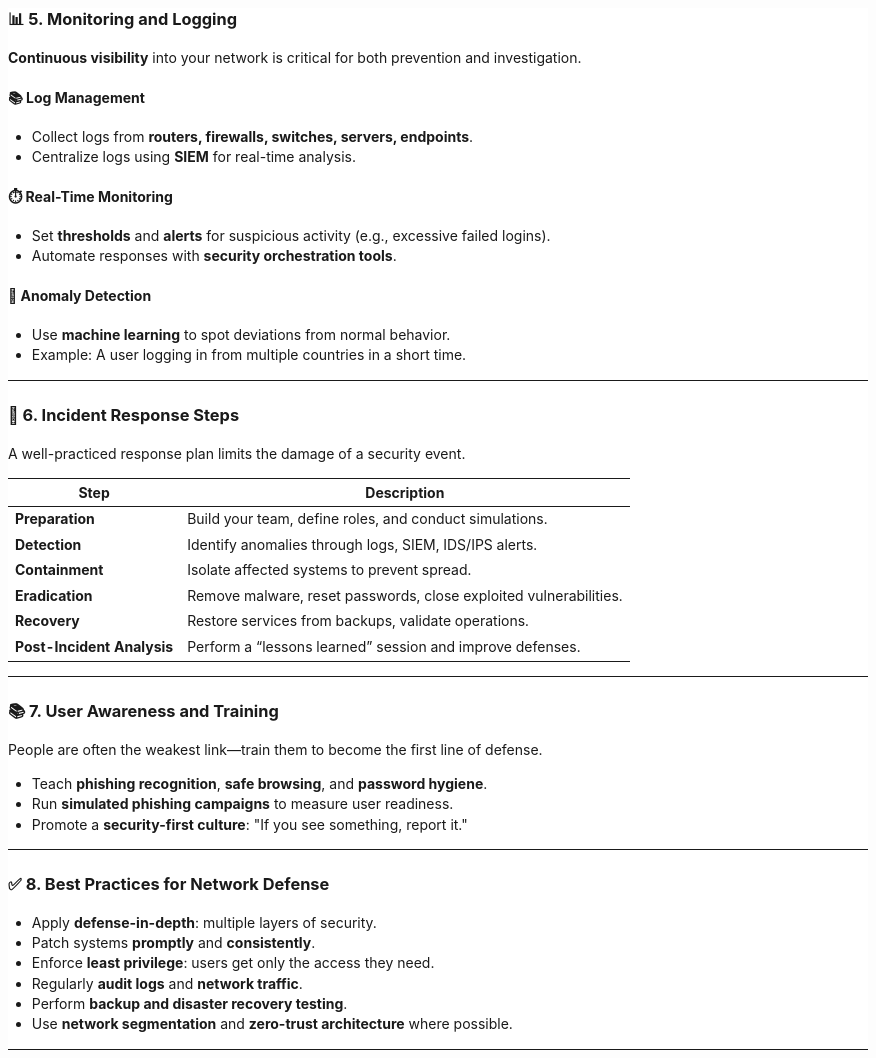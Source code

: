 
### 📊 5. **Monitoring and Logging**

**Continuous visibility** into your network is critical for both prevention and investigation.

#### 📚 **Log Management**
- Collect logs from **routers, firewalls, switches, servers, endpoints**.
- Centralize logs using **SIEM** for real-time analysis.

#### ⏱️ **Real-Time Monitoring**
- Set **thresholds** and **alerts** for suspicious activity (e.g., excessive failed logins).
- Automate responses with **security orchestration tools**.

#### 🧠 **Anomaly Detection**
- Use **machine learning** to spot deviations from normal behavior.
- Example: A user logging in from multiple countries in a short time.

---

### 🚨 6. **Incident Response Steps**

A well-practiced response plan limits the damage of a security event.

| Step | Description |
|------|-------------|
| **Preparation** | Build your team, define roles, and conduct simulations. |
| **Detection** | Identify anomalies through logs, SIEM, IDS/IPS alerts. |
| **Containment** | Isolate affected systems to prevent spread. |
| **Eradication** | Remove malware, reset passwords, close exploited vulnerabilities. |
| **Recovery** | Restore services from backups, validate operations. |
| **Post-Incident Analysis** | Perform a “lessons learned” session and improve defenses. |

---

### 📚 7. **User Awareness and Training**

People are often the weakest link—train them to become the first line of defense.

- Teach **phishing recognition**, **safe browsing**, and **password hygiene**.
- Run **simulated phishing campaigns** to measure user readiness.
- Promote a **security-first culture**: "If you see something, report it."

---

### ✅ 8. **Best Practices for Network Defense**

- Apply **defense-in-depth**: multiple layers of security.
- Patch systems **promptly** and **consistently**.
- Enforce **least privilege**: users get only the access they need.
- Regularly **audit logs** and **network traffic**.
- Perform **backup and disaster recovery testing**.
- Use **network segmentation** and **zero-trust architecture** where possible.

---